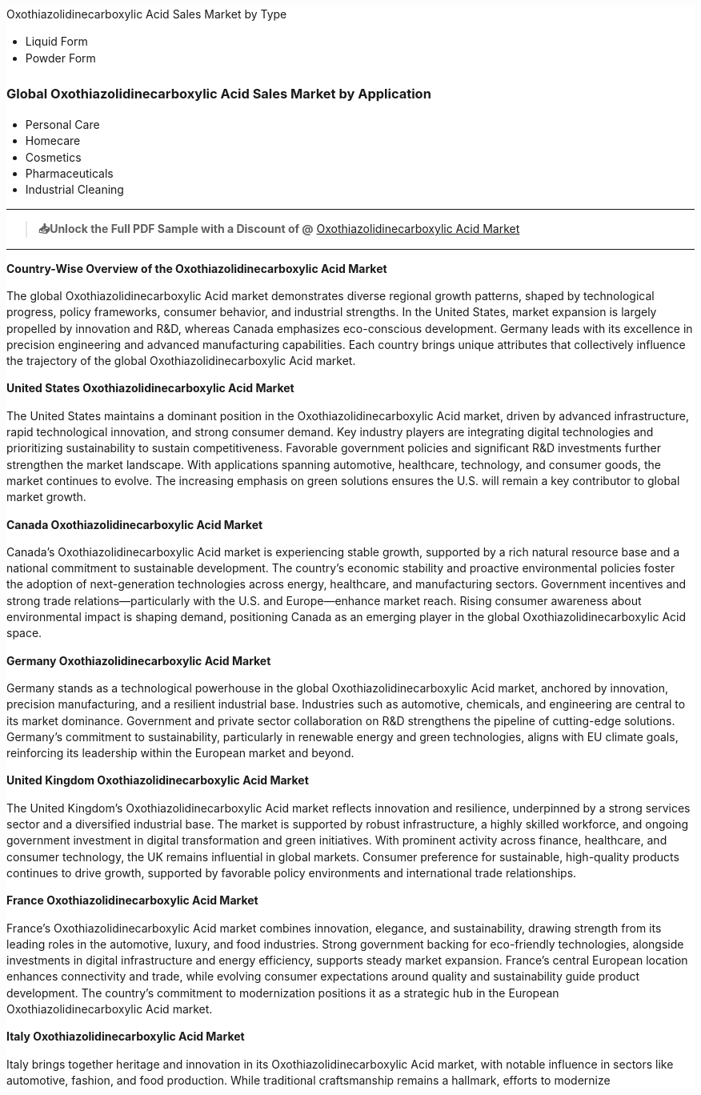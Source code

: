 Oxothiazolidinecarboxylic Acid Sales Market by Type</h3><ul><li>Liquid Form</li><li>Powder Form</li></ul><h3>Global Oxothiazolidinecarboxylic Acid Sales Market by Application</h3><ul><li>Personal Care</li><li>Homecare</li><li>Cosmetics</li><li>Pharmaceuticals</li><li>Industrial Cleaning</li></ul></p><hr /><blockquote><p><strong>📥Unlock the Full PDF Sample with a Discount of @</strong> <a href="https://www.marketresearchintellect.com/ask-for-discount/?rid=983329&amp;utm_source=Github-April&amp;utm_medium=049">Oxothiazolidinecarboxylic Acid Market</a></p></blockquote><hr /><p class="" data-start="217" data-end="261"><strong data-start="217" data-end="261">Country-Wise Overview of the Oxothiazolidinecarboxylic Acid Market</strong></p><p class="" data-start="263" data-end="774">The global Oxothiazolidinecarboxylic Acid market demonstrates diverse regional growth patterns, shaped by technological progress, policy frameworks, consumer behavior, and industrial strengths. In the United States, market expansion is largely propelled by innovation and R&amp;D, whereas Canada emphasizes eco-conscious development. Germany leads with its excellence in precision engineering and advanced manufacturing capabilities. Each country brings unique attributes that collectively influence the trajectory of the global Oxothiazolidinecarboxylic Acid market.</p><p class="" data-start="776" data-end="1421"><strong data-start="776" data-end="805">United States Oxothiazolidinecarboxylic Acid Market</strong></p><p class="" data-start="776" data-end="1421">The United States maintains a dominant position in the Oxothiazolidinecarboxylic Acid market, driven by advanced infrastructure, rapid technological innovation, and strong consumer demand. Key industry players are integrating digital technologies and prioritizing sustainability to sustain competitiveness. Favorable government policies and significant R&amp;D investments further strengthen the market landscape. With applications spanning automotive, healthcare, technology, and consumer goods, the market continues to evolve. The increasing emphasis on green solutions ensures the U.S. will remain a key contributor to global market growth.</p><p class="" data-start="1423" data-end="2019"><strong data-start="1423" data-end="1445">Canada Oxothiazolidinecarboxylic Acid Market</strong></p><p class="" data-start="1423" data-end="2019">Canada&rsquo;s Oxothiazolidinecarboxylic Acid market is experiencing stable growth, supported by a rich natural resource base and a national commitment to sustainable development. The country&rsquo;s economic stability and proactive environmental policies foster the adoption of next-generation technologies across energy, healthcare, and manufacturing sectors. Government incentives and strong trade relations&mdash;particularly with the U.S. and Europe&mdash;enhance market reach. Rising consumer awareness about environmental impact is shaping demand, positioning Canada as an emerging player in the global Oxothiazolidinecarboxylic Acid space.</p><p class="" data-start="2021" data-end="2591"><strong data-start="2021" data-end="2044">Germany Oxothiazolidinecarboxylic Acid Market</strong></p><p class="" data-start="2021" data-end="2591">Germany stands as a technological powerhouse in the global Oxothiazolidinecarboxylic Acid market, anchored by innovation, precision manufacturing, and a resilient industrial base. Industries such as automotive, chemicals, and engineering are central to its market dominance. Government and private sector collaboration on R&amp;D strengthens the pipeline of cutting-edge solutions. Germany&rsquo;s commitment to sustainability, particularly in renewable energy and green technologies, aligns with EU climate goals, reinforcing its leadership within the European market and beyond.</p><p class="" data-start="2593" data-end="3221"><strong data-start="2593" data-end="2623">United Kingdom Oxothiazolidinecarboxylic Acid Market</strong></p><p class="" data-start="2593" data-end="3221">The United Kingdom&rsquo;s Oxothiazolidinecarboxylic Acid market reflects innovation and resilience, underpinned by a strong services sector and a diversified industrial base. The market is supported by robust infrastructure, a highly skilled workforce, and ongoing government investment in digital transformation and green initiatives. With prominent activity across finance, healthcare, and consumer technology, the UK remains influential in global markets. Consumer preference for sustainable, high-quality products continues to drive growth, supported by favorable policy environments and international trade relationships.</p><p class="" data-start="3223" data-end="3838"><strong data-start="3223" data-end="3245">France Oxothiazolidinecarboxylic Acid Market</strong></p><p class="" data-start="3223" data-end="3838">France&rsquo;s Oxothiazolidinecarboxylic Acid market combines innovation, elegance, and sustainability, drawing strength from its leading roles in the automotive, luxury, and food industries. Strong government backing for eco-friendly technologies, alongside investments in digital infrastructure and energy efficiency, supports steady market expansion. France&rsquo;s central European location enhances connectivity and trade, while evolving consumer expectations around quality and sustainability guide product development. The country&rsquo;s commitment to modernization positions it as a strategic hub in the European Oxothiazolidinecarboxylic Acid market.</p><p class="" data-start="3840" data-end="4422"><strong data-start="3840" data-end="3861">Italy Oxothiazolidinecarboxylic Acid Market</strong></p><p class="" data-start="3840" data-end="4422">Italy brings together heritage and innovation in its Oxothiazolidinecarboxylic Acid market, with notable influence in sectors like automotive, fashion, and food production. While traditional craftsmanship remains a hallmark, efforts to modernize